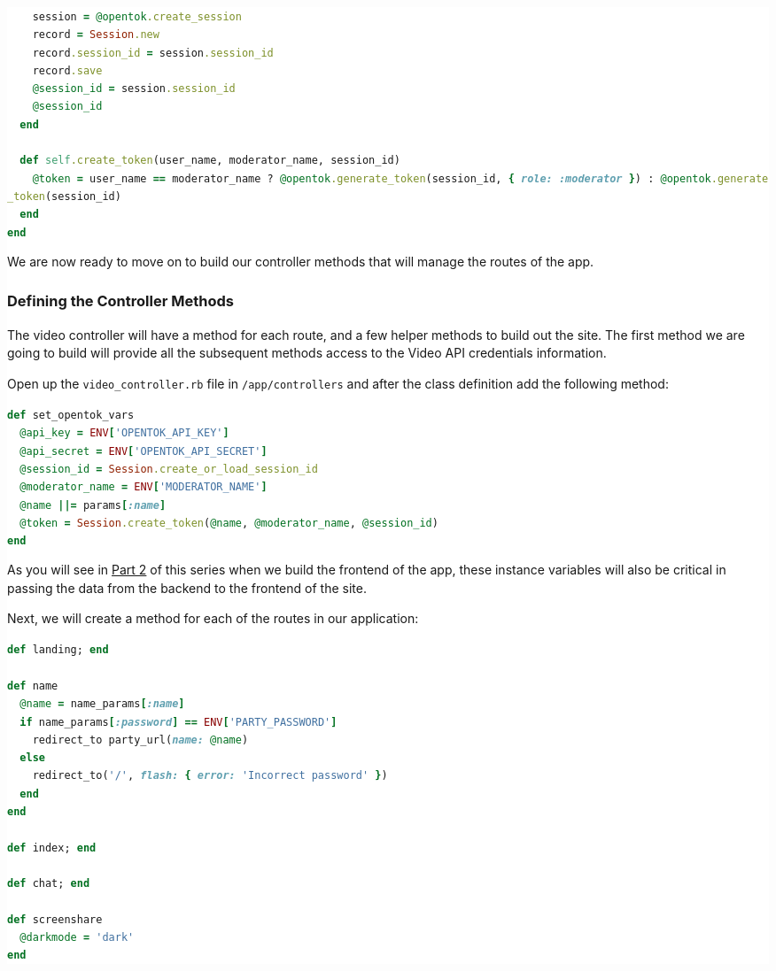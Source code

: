 ```ruby
    session = @opentok.create_session
    record = Session.new
    record.session_id = session.session_id
    record.save
    @session_id = session.session_id
    @session_id
  end

  def self.create_token(user_name, moderator_name, session_id)
    @token = user_name == moderator_name ? @opentok.generate_token(session_id, { role: :moderator }) : @opentok.generate_token(session_id)
  end
end
```

We are now ready to move on to build our controller methods that will manage the routes of the app.

### Defining the Controller Methods

The video controller will have a method for each route, and a few helper methods to build out the site. The first method we are going to build will provide all the subsequent methods access to the Video API credentials information.

Open up the `video_controller.rb` file in `/app/controllers` and after the class definition add the following method:

```ruby
def set_opentok_vars
  @api_key = ENV['OPENTOK_API_KEY']
  @api_secret = ENV['OPENTOK_API_SECRET']
  @session_id = Session.create_or_load_session_id
  @moderator_name = ENV['MODERATOR_NAME']
  @name ||= params[:name]
  @token = Session.create_token(@name, @moderator_name, @session_id)
end
```

As you will see in [Part 2](https://www.nexmo.com/blog/2020/05/13/create-a-party-with-ruby-on-rails-and-the-vonage-video-api-part-2-building-the-frontend-dr) of this series when we build the frontend of the app, these instance variables will also be critical in passing the data from the backend to the frontend of the site.

Next, we will create a method for each of the routes in our application:

```ruby
def landing; end

def name
  @name = name_params[:name]
  if name_params[:password] == ENV['PARTY_PASSWORD']
    redirect_to party_url(name: @name)
  else
    redirect_to('/', flash: { error: 'Incorrect password' })
  end
end

def index; end

def chat; end

def screenshare
  @darkmode = 'dark'
end
```
